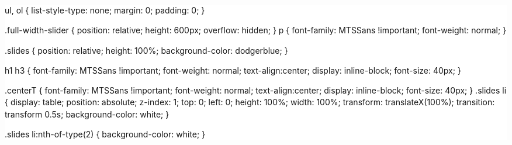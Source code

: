 ul, ol {
  list-style-type: none;
  margin: 0;
  padding: 0;
}

.full-width-slider {
  position: relative;
  height: 600px;
  overflow: hidden;
}
p {
font-family: MTSSans !important; 
font-weight: normal;
}


.slides {
  position: relative;
  height: 100%;
  background-color: dodgerblue;
}

h1 h3 {
font-family: MTSSans !important; 
font-weight: normal;
text-align:center;
display: inline-block;
font-size: 40px;
}

.centerT {
font-family: MTSSans !important; 
font-weight: normal;
text-align:center;
display: inline-block;
font-size: 40px;
}
.slides li {
  display: table;
  position: absolute;
  z-index: 1;
  top: 0;
  left: 0;
  height: 100%;
  width: 100%;
  transform: translateX(100%);
  transition: transform 0.5s;
  background-color: white;
}

.slides li:nth-of-type(2) {
  background-color: white;
}
